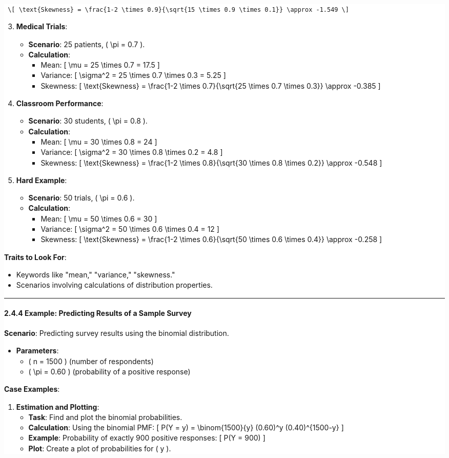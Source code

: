 
     \[ \text{Skewness} = \frac{1-2 \times 0.9}{\sqrt{15 \times 0.9 \times 0.1}} \approx -1.549 \]

3. **Medical Trials**:
   - **Scenario**: 25 patients, \( \pi = 0.7 \).
   - **Calculation**:
     - Mean: 
     \[ \mu = 25 \times 0.7 = 17.5 \]
     - Variance: 
     \[ \sigma^2 = 25 \times 0.7 \times 0.3 = 5.25 \]
     - Skewness: 
     \[ \text{Skewness} = \frac{1-2 \times 0.7}{\sqrt{25 \times 0.7 \times 0.3}} \approx -0.385 \]

4. **Classroom Performance**:
   - **Scenario**: 30 students, \( \pi = 0.8 \).
   - **Calculation**:
     - Mean: 
     \[ \mu = 30 \times 0.8 = 24 \]
     - Variance: 
     \[ \sigma^2 = 30 \times 0.8 \times 0.2 = 4.8 \]
     - Skewness: 
     \[ \text{Skewness} = \frac{1-2 \times 0.8}{\sqrt{30 \times 0.8 \times 0.2}} \approx -0.548 \]

5. **Hard Example**:
   - **Scenario**: 50 trials, \( \pi = 0.6 \).
   - **Calculation**:
     - Mean: 
     \[ \mu = 50 \times 0.6 = 30 \]
     - Variance: 
     \[ \sigma^2 = 50 \times 0.6 \times 0.4 = 12 \]
     - Skewness: 
     \[ \text{Skewness} = \frac{1-2 \times 0.6}{\sqrt{50 \times 0.6 \times 0.4}} \approx -0.258 \]

**Traits to Look For**:
- Keywords like "mean," "variance," "skewness."
- Scenarios involving calculations of distribution properties.

---

#### **2.4.4 Example: Predicting Results of a Sample Survey**

**Scenario**: Predicting survey results using the binomial distribution.
- **Parameters**: 
  - \( n = 1500 \) (number of respondents)
  - \( \pi = 0.60 \) (probability of a positive response)

**Case Examples**:
1. **Estimation and Plotting**:
   - **Task**: Find and plot the binomial probabilities.
   - **Calculation**: Using the binomial PMF:
   \[ P(Y = y) = \binom{1500}{y} (0.60)^y (0.40)^{1500-y} \]
   - **Example**: Probability of exactly 900 positive responses:
   \[ P(Y = 900) \]
   - **Plot**: Create a plot of probabilities for \( y \).
